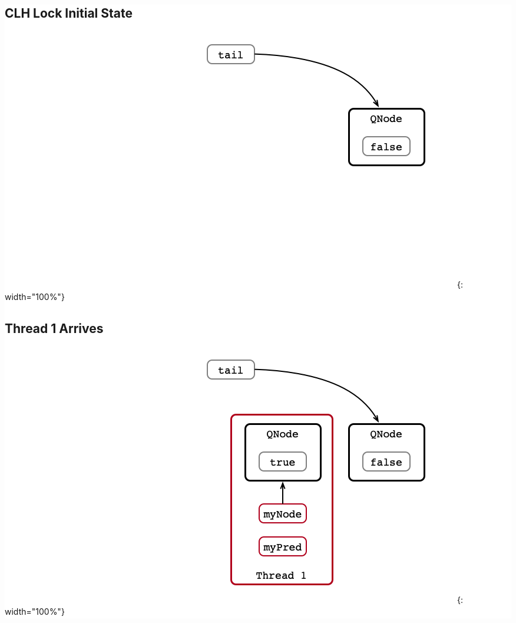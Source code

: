 ## CLH Lock Initial State

![](/assets/img/clh-lock/initial.png){: width="100%"}

## Thread 1 Arrives

![](/assets/img/clh-lock/thread1-arrives.png){: width="100%"}
